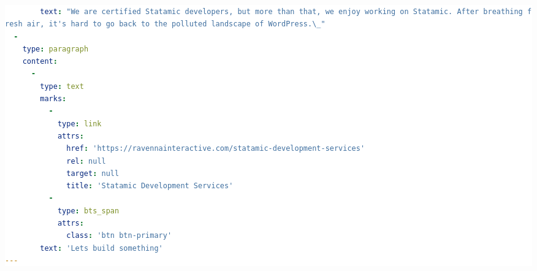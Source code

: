 ```yaml
        text: "We are certified Statamic developers, but more than that, we enjoy working on Statamic. After breathing fresh air, it's hard to go back to the polluted landscape of WordPress.\_"
  -
    type: paragraph
    content:
      -
        type: text
        marks:
          -
            type: link
            attrs:
              href: 'https://ravennainteractive.com/statamic-development-services'
              rel: null
              target: null
              title: 'Statamic Development Services'
          -
            type: bts_span
            attrs:
              class: 'btn btn-primary'
        text: 'Lets build something'
---
```

